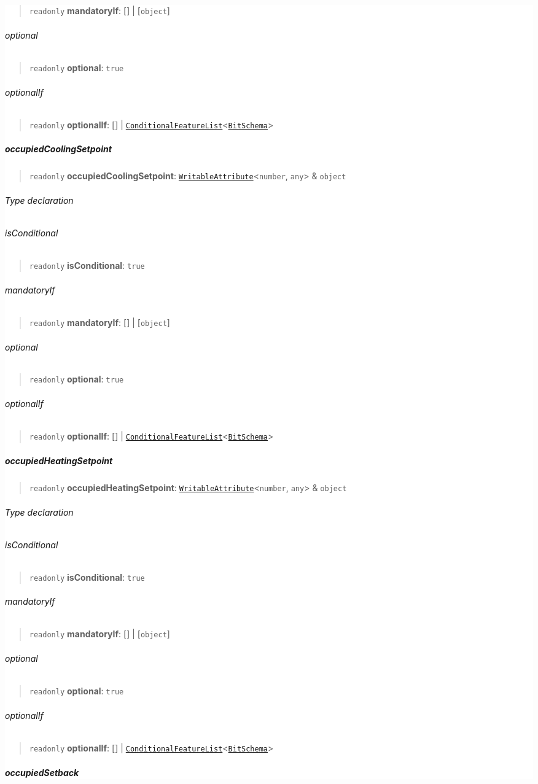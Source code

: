 > `readonly` **mandatoryIf**: [] \| [`object`]

###### optional

> `readonly` **optional**: `true`

###### optionalIf

> `readonly` **optionalIf**: [] \| [`ConditionalFeatureList`](../../../README.md#conditionalfeaturelistf)\<[`BitSchema`](../../../../schema/README.md#bitschema)\>

##### occupiedCoolingSetpoint

> `readonly` **occupiedCoolingSetpoint**: [`WritableAttribute`](../../../interfaces/WritableAttribute.md)\<`number`, `any`\> & `object`

###### Type declaration

###### isConditional

> `readonly` **isConditional**: `true`

###### mandatoryIf

> `readonly` **mandatoryIf**: [] \| [`object`]

###### optional

> `readonly` **optional**: `true`

###### optionalIf

> `readonly` **optionalIf**: [] \| [`ConditionalFeatureList`](../../../README.md#conditionalfeaturelistf)\<[`BitSchema`](../../../../schema/README.md#bitschema)\>

##### occupiedHeatingSetpoint

> `readonly` **occupiedHeatingSetpoint**: [`WritableAttribute`](../../../interfaces/WritableAttribute.md)\<`number`, `any`\> & `object`

###### Type declaration

###### isConditional

> `readonly` **isConditional**: `true`

###### mandatoryIf

> `readonly` **mandatoryIf**: [] \| [`object`]

###### optional

> `readonly` **optional**: `true`

###### optionalIf

> `readonly` **optionalIf**: [] \| [`ConditionalFeatureList`](../../../README.md#conditionalfeaturelistf)\<[`BitSchema`](../../../../schema/README.md#bitschema)\>

##### occupiedSetback
